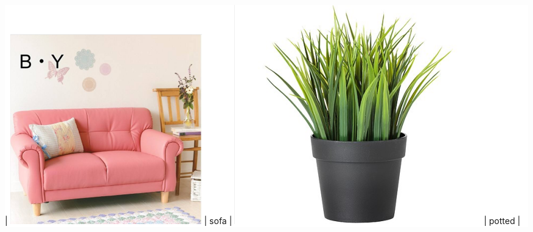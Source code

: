 | <img src="../_static/media/chapter_6/section_11/media/image25.png" class="common_img" /> | sofa | <img src="../_static/media/chapter_6/section_11/media/image26.png" class="common_img" /> | potted |